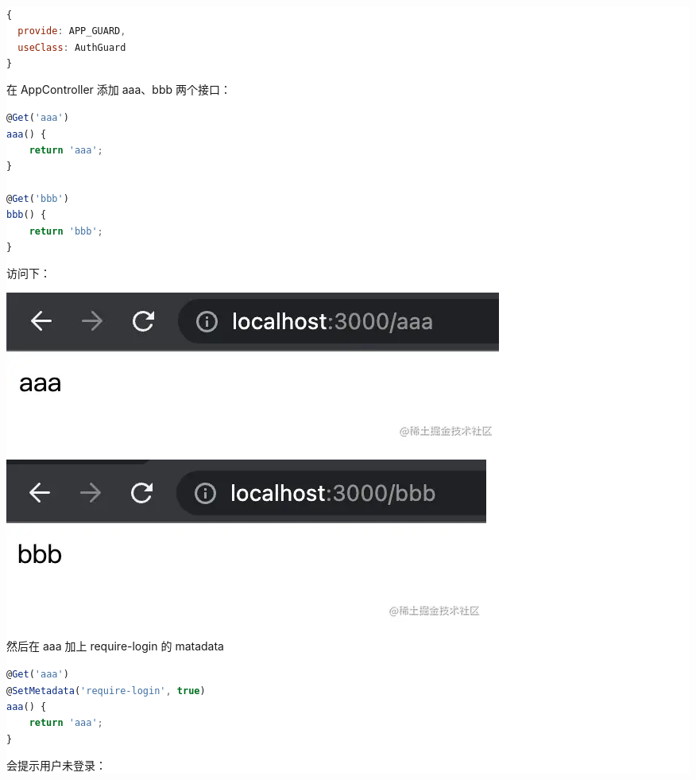 ```javascript
{
  provide: APP_GUARD,
  useClass: AuthGuard
}
```

在 AppController 添加 aaa、bbb 两个接口：

```javascript
@Get('aaa')
aaa() {
    return 'aaa';
}

@Get('bbb')
bbb() {
    return 'bbb';
}
```
访问下：

![](./images/56dfe4c7b55b0b553a2e0e01621eeab5.webp )

![](./images/81ed2c44834926364f0e48c83dcdedeb.webp )

然后在 aaa 加上 require-login 的 matadata

```javascript
@Get('aaa')
@SetMetadata('require-login', true)
aaa() {
    return 'aaa';
}
```
会提示用户未登录：
